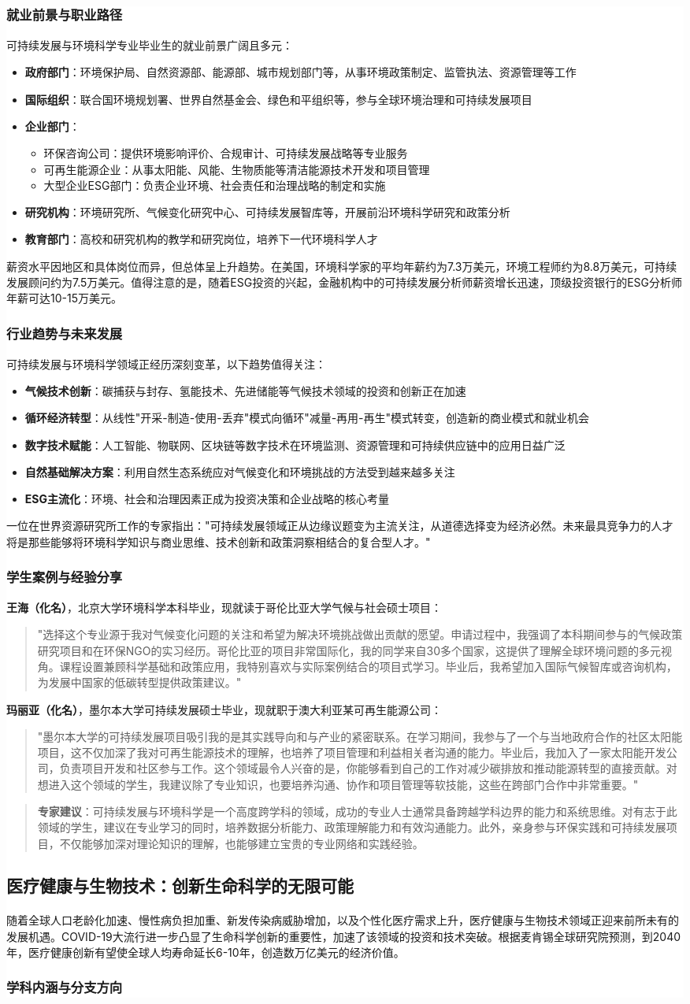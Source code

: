 ### 就业前景与职业路径

可持续发展与环境科学专业毕业生的就业前景广阔且多元：

- **政府部门**：环境保护局、自然资源部、能源部、城市规划部门等，从事环境政策制定、监管执法、资源管理等工作

- **国际组织**：联合国环境规划署、世界自然基金会、绿色和平组织等，参与全球环境治理和可持续发展项目

- **企业部门**：
  - 环保咨询公司：提供环境影响评价、合规审计、可持续发展战略等专业服务
  - 可再生能源企业：从事太阳能、风能、生物质能等清洁能源技术开发和项目管理
  - 大型企业ESG部门：负责企业环境、社会责任和治理战略的制定和实施

- **研究机构**：环境研究所、气候变化研究中心、可持续发展智库等，开展前沿环境科学研究和政策分析

- **教育部门**：高校和研究机构的教学和研究岗位，培养下一代环境科学人才

薪资水平因地区和具体岗位而异，但总体呈上升趋势。在美国，环境科学家的平均年薪约为7.3万美元，环境工程师约为8.8万美元，可持续发展顾问约为7.5万美元。值得注意的是，随着ESG投资的兴起，金融机构中的可持续发展分析师薪资增长迅速，顶级投资银行的ESG分析师年薪可达10-15万美元。

### 行业趋势与未来发展

可持续发展与环境科学领域正经历深刻变革，以下趋势值得关注：

- **气候技术创新**：碳捕获与封存、氢能技术、先进储能等气候技术领域的投资和创新正在加速

- **循环经济转型**：从线性"开采-制造-使用-丢弃"模式向循环"减量-再用-再生"模式转变，创造新的商业模式和就业机会

- **数字技术赋能**：人工智能、物联网、区块链等数字技术在环境监测、资源管理和可持续供应链中的应用日益广泛

- **自然基础解决方案**：利用自然生态系统应对气候变化和环境挑战的方法受到越来越多关注

- **ESG主流化**：环境、社会和治理因素正成为投资决策和企业战略的核心考量

一位在世界资源研究所工作的专家指出："可持续发展领域正从边缘议题变为主流关注，从道德选择变为经济必然。未来最具竞争力的人才将是那些能够将环境科学知识与商业思维、技术创新和政策洞察相结合的复合型人才。"

### 学生案例与经验分享

**王海（化名）**，北京大学环境科学本科毕业，现就读于哥伦比亚大学气候与社会硕士项目：

>"选择这个专业源于我对气候变化问题的关注和希望为解决环境挑战做出贡献的愿望。申请过程中，我强调了本科期间参与的气候政策研究项目和在环保NGO的实习经历。哥伦比亚的项目非常国际化，我的同学来自30多个国家，这提供了理解全球环境问题的多元视角。课程设置兼顾科学基础和政策应用，我特别喜欢与实际案例结合的项目式学习。毕业后，我希望加入国际气候智库或咨询机构，为发展中国家的低碳转型提供政策建议。"

**玛丽亚（化名）**，墨尔本大学可持续发展硕士毕业，现就职于澳大利亚某可再生能源公司：

>"墨尔本大学的可持续发展项目吸引我的是其实践导向和与产业的紧密联系。在学习期间，我参与了一个与当地政府合作的社区太阳能项目，这不仅加深了我对可再生能源技术的理解，也培养了项目管理和利益相关者沟通的能力。毕业后，我加入了一家太阳能开发公司，负责项目开发和社区参与工作。这个领域最令人兴奋的是，你能够看到自己的工作对减少碳排放和推动能源转型的直接贡献。对想进入这个领域的学生，我建议除了专业知识，也要培养沟通、协作和项目管理等软技能，这些在跨部门合作中非常重要。"

> **专家建议**：可持续发展与环境科学是一个高度跨学科的领域，成功的专业人士通常具备跨越学科边界的能力和系统思维。对有志于此领域的学生，建议在专业学习的同时，培养数据分析能力、政策理解能力和有效沟通能力。此外，亲身参与环保实践和可持续发展项目，不仅能够加深对理论知识的理解，也能够建立宝贵的专业网络和实践经验。

## 医疗健康与生物技术：创新生命科学的无限可能

随着全球人口老龄化加速、慢性病负担加重、新发传染病威胁增加，以及个性化医疗需求上升，医疗健康与生物技术领域正迎来前所未有的发展机遇。COVID-19大流行进一步凸显了生命科学创新的重要性，加速了该领域的投资和技术突破。根据麦肯锡全球研究院预测，到2040年，医疗健康创新有望使全球人均寿命延长6-10年，创造数万亿美元的经济价值。

### 学科内涵与分支方向
